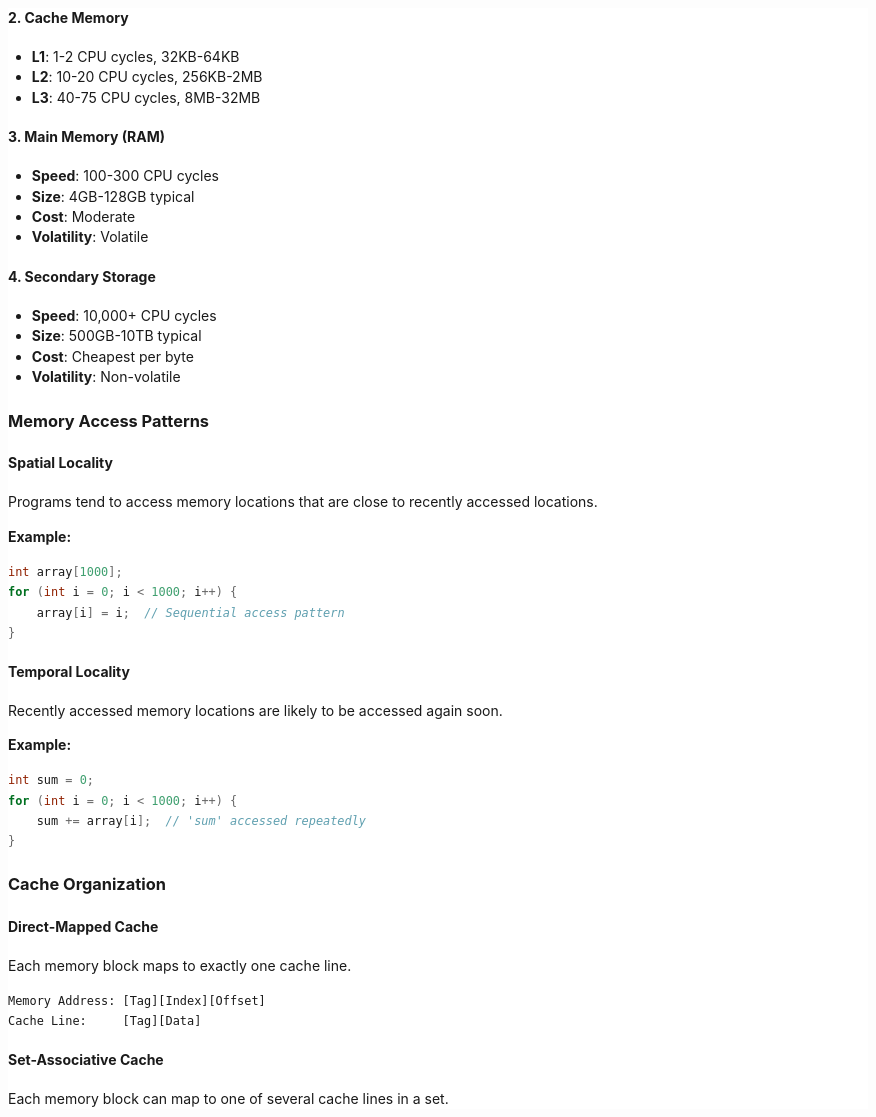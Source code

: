 #### 2. Cache Memory
- **L1**: 1-2 CPU cycles, 32KB-64KB
- **L2**: 10-20 CPU cycles, 256KB-2MB
- **L3**: 40-75 CPU cycles, 8MB-32MB

#### 3. Main Memory (RAM)
- **Speed**: 100-300 CPU cycles
- **Size**: 4GB-128GB typical
- **Cost**: Moderate
- **Volatility**: Volatile

#### 4. Secondary Storage
- **Speed**: 10,000+ CPU cycles
- **Size**: 500GB-10TB typical
- **Cost**: Cheapest per byte
- **Volatility**: Non-volatile

### Memory Access Patterns

#### Spatial Locality
Programs tend to access memory locations that are close to recently accessed locations.

**Example:**
```c
int array[1000];
for (int i = 0; i < 1000; i++) {
    array[i] = i;  // Sequential access pattern
}
```

#### Temporal Locality
Recently accessed memory locations are likely to be accessed again soon.

**Example:**
```c
int sum = 0;
for (int i = 0; i < 1000; i++) {
    sum += array[i];  // 'sum' accessed repeatedly
}
```

### Cache Organization

#### Direct-Mapped Cache
Each memory block maps to exactly one cache line.

```
Memory Address: [Tag][Index][Offset]
Cache Line:     [Tag][Data]
```

#### Set-Associative Cache
Each memory block can map to one of several cache lines in a set.
